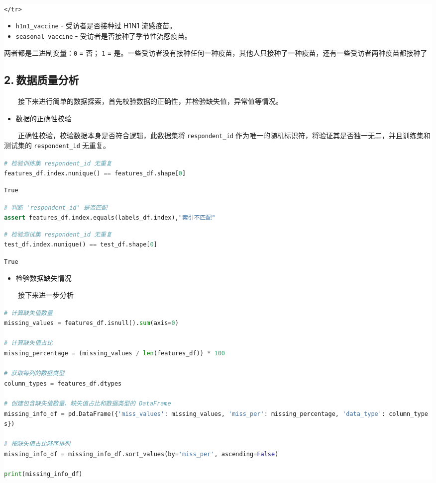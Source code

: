     </tr>
  </tbody>
</table>
</div>



* `h1n1_vaccine` - 受访者是否接种过 H1N1 流感疫苗。
* `seasonal_vaccine` - 受访者是否接种了季节性流感疫苗。

两者都是二进制变量：`0` = 否； `1` = 是。一些受访者没有接种任何一种疫苗，其他人只接种了一种疫苗，还有一些受访者两种疫苗都接种了

## 2. 数据质量分析 

&emsp;&emsp;接下来进行简单的数据探索，首先校验数据的正确性，并检验缺失值，异常值等情况。

- 数据的正确性校验

&emsp;&emsp;正确性校验，校验数据本身是否符合逻辑，此数据集将 `respondent_id` 作为唯一的随机标识符，将验证其是否独一无二，并且训练集和测试集的 `respondent_id` 无重复。


```python
# 检验训练集 respondent_id 无重复
features_df.index.nunique() == features_df.shape[0]
```




    True




```python
# 判断 'respondent_id' 是否匹配
assert features_df.index.equals(labels_df.index),"索引不匹配"
```


```python
# 检验测试集 respondent_id 无重复
test_df.index.nunique() == test_df.shape[0]
```




    True



- 检验数据缺失情况

&emsp;&emsp;接下来进一步分析


```python
# 计算缺失值数量
missing_values = features_df.isnull().sum(axis=0)

# 计算缺失值占比
missing_percentage = (missing_values / len(features_df)) * 100

# 获取每列的数据类型
column_types = features_df.dtypes

# 创建包含缺失值数量、缺失值占比和数据类型的 DataFrame
missing_info_df = pd.DataFrame({'miss_values': missing_values, 'miss_per': missing_percentage, 'data_type': column_types})

# 按缺失值占比降序排列
missing_info_df = missing_info_df.sort_values(by='miss_per', ascending=False)

print(missing_info_df)

```